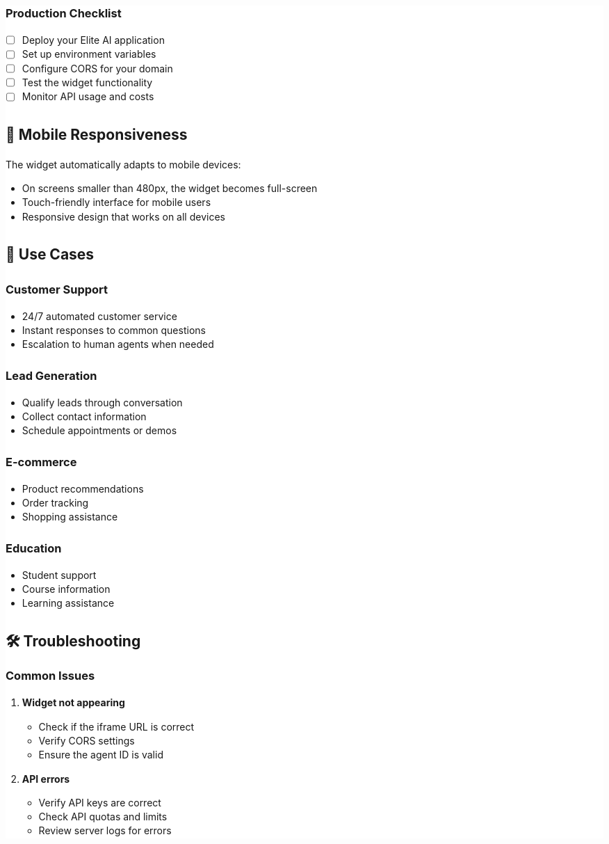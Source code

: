 ### Production Checklist

- [ ] Deploy your Elite AI application
- [ ] Set up environment variables
- [ ] Configure CORS for your domain
- [ ] Test the widget functionality
- [ ] Monitor API usage and costs

## 📱 Mobile Responsiveness

The widget automatically adapts to mobile devices:

- On screens smaller than 480px, the widget becomes full-screen
- Touch-friendly interface for mobile users
- Responsive design that works on all devices

## 🎯 Use Cases

### Customer Support
- 24/7 automated customer service
- Instant responses to common questions
- Escalation to human agents when needed

### Lead Generation
- Qualify leads through conversation
- Collect contact information
- Schedule appointments or demos

### E-commerce
- Product recommendations
- Order tracking
- Shopping assistance

### Education
- Student support
- Course information
- Learning assistance

## 🛠️ Troubleshooting

### Common Issues

1. **Widget not appearing**
   - Check if the iframe URL is correct
   - Verify CORS settings
   - Ensure the agent ID is valid

2. **API errors**
   - Verify API keys are correct
   - Check API quotas and limits
   - Review server logs for errors
